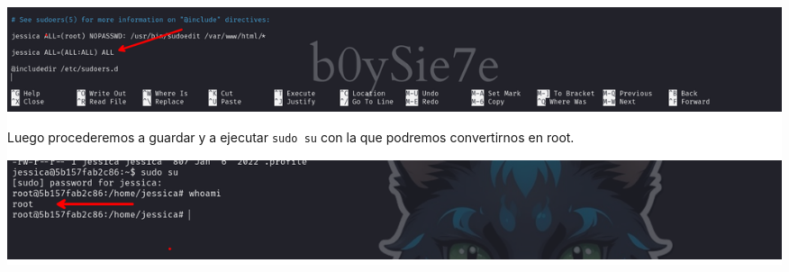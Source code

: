![20240920135353.png](20240920135353.png)


Luego procederemos a guardar y a ejecutar `sudo su` con la que podremos convertirnos en root.


![20240920135507.png](20240920135507.png)